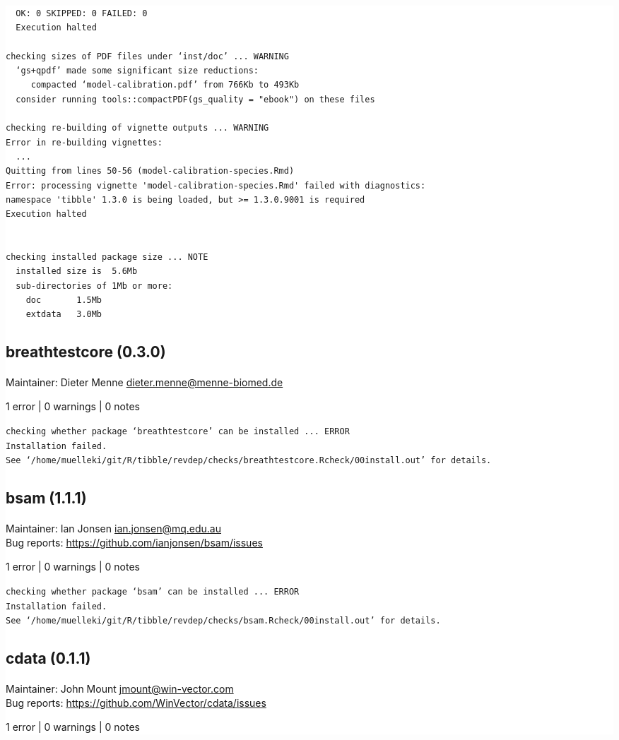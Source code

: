 ```
  OK: 0 SKIPPED: 0 FAILED: 0
  Execution halted

checking sizes of PDF files under ‘inst/doc’ ... WARNING
  ‘gs+qpdf’ made some significant size reductions:
     compacted ‘model-calibration.pdf’ from 766Kb to 493Kb
  consider running tools::compactPDF(gs_quality = "ebook") on these files

checking re-building of vignette outputs ... WARNING
Error in re-building vignettes:
  ...
Quitting from lines 50-56 (model-calibration-species.Rmd) 
Error: processing vignette 'model-calibration-species.Rmd' failed with diagnostics:
namespace 'tibble' 1.3.0 is being loaded, but >= 1.3.0.9001 is required
Execution halted


checking installed package size ... NOTE
  installed size is  5.6Mb
  sub-directories of 1Mb or more:
    doc       1.5Mb
    extdata   3.0Mb
```

## breathtestcore (0.3.0)
Maintainer: Dieter Menne <dieter.menne@menne-biomed.de>

1 error  | 0 warnings | 0 notes

```
checking whether package ‘breathtestcore’ can be installed ... ERROR
Installation failed.
See ‘/home/muelleki/git/R/tibble/revdep/checks/breathtestcore.Rcheck/00install.out’ for details.
```

## bsam (1.1.1)
Maintainer: Ian Jonsen <ian.jonsen@mq.edu.au>  
Bug reports: https://github.com/ianjonsen/bsam/issues

1 error  | 0 warnings | 0 notes

```
checking whether package ‘bsam’ can be installed ... ERROR
Installation failed.
See ‘/home/muelleki/git/R/tibble/revdep/checks/bsam.Rcheck/00install.out’ for details.
```

## cdata (0.1.1)
Maintainer: John Mount <jmount@win-vector.com>  
Bug reports: https://github.com/WinVector/cdata/issues

1 error  | 0 warnings | 0 notes

